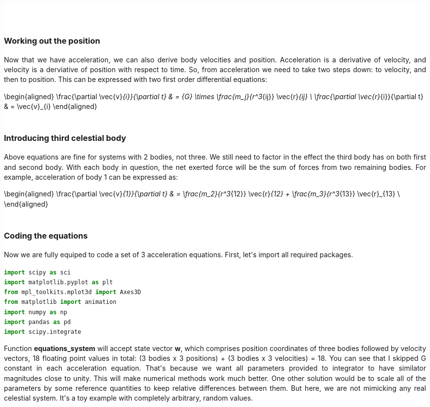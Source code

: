 <br/><br/>
### Working out the position
<p style='text-align: justify;'>
Now that we have acceleration, we can also derive body velocities and position. Acceleration is a derivative of velocity, and velocity is a derviative of position with respect to time. So, from acceleration we need to take two steps down: to velocity, and then to position. This can be expressed with two first order differential equations:</p>

\begin{aligned}
\frac{\partial \vec{v}_{i}}{\partial t} & = {G} \times \frac{m_j}{r^3_{ij}} \vec{r}_{ij} \\
\frac{\partial \vec{r}_{i}}{\partial t} & = \vec{v}_{i}
\end{aligned}
<br/><br/>


### Introducing third celestial body

<p style='text-align: justify;'>
Above equations are fine for systems with 2 bodies, not three. We still need to factor in the effect the third body has on both first and second body. With each body in question, the net exerted force will be the sum of forces from two remaining bodies. For example, acceleration of body 1 can be expressed as:</p>

\begin{aligned}
\frac{\partial \vec{v}_{1}}{\partial t} & = \frac{m_2}{r^3_{12}} \vec{r}_{12} + \frac{m_3}{r^3_{13}} \vec{r}_{13} \\
\end{aligned}
<br/><br/>

### Coding the equations
<p style='text-align: justify;'>
Now we are fully equiped to code a set of 3 acceleration equations. First, let's import all required packages. </p>


```python
import scipy as sci
import matplotlib.pyplot as plt
from mpl_toolkits.mplot3d import Axes3D
from matplotlib import animation
import numpy as np
import pandas as pd
import scipy.integrate
```

<p style='text-align: justify;'>Function <b>equations_system</b> will accept state vector <b>w</b>, which comprises position coordinates of three bodies followed by velocity vectors, 18 floating point values in total: (3 bodies x 3 positions) + (3 bodies x 3 velocities) = 18. You can see that I skipped G constant in each acceleration equation. That's because we want all parameters provided to integrator to have similator magnitudes close to unity. This will make numerical methods work much better. One other solution would be to scale all of the parameters by some reference quantities to keep relative differences between them. But here, we are not mimicking any real celestial system. It's a toy example with completely arbitrary, random values.</p>
